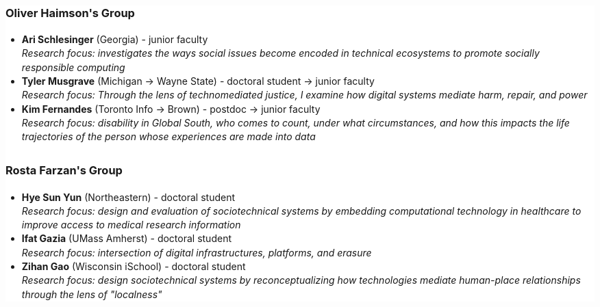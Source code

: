 <div id="oliver-group" style="margin-top: 2em;">
<h3>Oliver Haimson's Group</h3>
<ul>
  <li><strong>Ari Schlesinger</strong> (Georgia) - junior faculty<br>
  <em>Research focus: investigates the ways social issues become encoded in technical ecosystems to promote socially responsible computing</em></li>
  <li><strong>Tyler Musgrave</strong> (Michigan → Wayne State) - doctoral student → junior faculty<br>
  <em>Research focus: Through the lens of technomediated justice, I examine how digital systems mediate harm, repair, and power</em></li>
  <li><strong>Kim Fernandes</strong> (Toronto Info → Brown) - postdoc → junior faculty<br>
  <em>Research focus: disability in Global South, who comes to count, under what circumstances, and how this impacts the life trajectories of the person whose experiences are made into data</em></li>
</ul>
</div>

<div id="rosta-group" style="margin-top: 2em;">
<h3>Rosta Farzan's Group</h3>
<ul>
  <li><strong>Hye Sun Yun</strong> (Northeastern) - doctoral student<br>
  <em>Research focus: design and evaluation of sociotechnical systems by embedding computational technology in healthcare to improve access to medical research information</em></li>
  <li><strong>Ifat Gazia</strong> (UMass Amherst) - doctoral student<br>
  <em>Research focus: intersection of digital infrastructures, platforms, and erasure</em></li>
  <li><strong>Zihan Gao</strong> (Wisconsin iSchool) - doctoral student<br>
  <em>Research focus: design sociotechnical systems by reconceptualizing how technologies mediate human-place relationships through the lens of "localness"</em></li>
</ul>
</div>